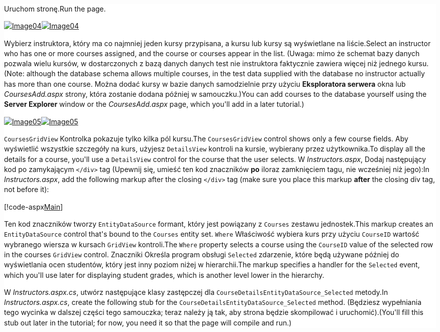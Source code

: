 <span data-ttu-id="7b92a-160">Uruchom stronę.</span><span class="sxs-lookup"><span data-stu-id="7b92a-160">Run the page.</span></span>

<span data-ttu-id="7b92a-161">[![Image04](the-entity-framework-and-aspnet-getting-started-part-4/_static/image8.png)](the-entity-framework-and-aspnet-getting-started-part-4/_static/image7.png)</span><span class="sxs-lookup"><span data-stu-id="7b92a-161">[![Image04](the-entity-framework-and-aspnet-getting-started-part-4/_static/image8.png)](the-entity-framework-and-aspnet-getting-started-part-4/_static/image7.png)</span></span>

<span data-ttu-id="7b92a-162">Wybierz instruktora, który ma co najmniej jeden kursy przypisana, a kursu lub kursy są wyświetlane na liście.</span><span class="sxs-lookup"><span data-stu-id="7b92a-162">Select an instructor who has one or more courses assigned, and the course or courses appear in the list.</span></span> <span data-ttu-id="7b92a-163">(Uwaga: mimo że schemat bazy danych pozwala wielu kursów, w dostarczonych z bazą danych danych test nie instruktora faktycznie zawiera więcej niż jednego kursu.</span><span class="sxs-lookup"><span data-stu-id="7b92a-163">(Note: although the database schema allows multiple courses, in the test data supplied with the database no instructor actually has more than one course.</span></span> <span data-ttu-id="7b92a-164">Można dodać kursy w bazie danych samodzielnie przy użyciu **Eksploratora serwera** okna lub *CoursesAdd.aspx* strony, która zostanie dodana później w samouczku.)</span><span class="sxs-lookup"><span data-stu-id="7b92a-164">You can add courses to the database yourself using the **Server Explorer** window or the *CoursesAdd.aspx* page, which you'll add in a later tutorial.)</span></span>

<span data-ttu-id="7b92a-165">[![Image05](the-entity-framework-and-aspnet-getting-started-part-4/_static/image10.png)](the-entity-framework-and-aspnet-getting-started-part-4/_static/image9.png)</span><span class="sxs-lookup"><span data-stu-id="7b92a-165">[![Image05](the-entity-framework-and-aspnet-getting-started-part-4/_static/image10.png)](the-entity-framework-and-aspnet-getting-started-part-4/_static/image9.png)</span></span>

<span data-ttu-id="7b92a-166">`CoursesGridView` Kontrolka pokazuje tylko kilka pól kursu.</span><span class="sxs-lookup"><span data-stu-id="7b92a-166">The `CoursesGridView` control shows only a few course fields.</span></span> <span data-ttu-id="7b92a-167">Aby wyświetlić wszystkie szczegóły na kurs, użyjesz `DetailsView` kontroli na kursie, wybierany przez użytkownika.</span><span class="sxs-lookup"><span data-stu-id="7b92a-167">To display all the details for a course, you'll use a `DetailsView` control for the course that the user selects.</span></span> <span data-ttu-id="7b92a-168">W *Instructors.aspx*, Dodaj następujący kod po zamykającym `</div>` tag (Upewnij się, umieść ten kod znaczników **po** iloraz zamknięciem tagu, nie wcześniej niż jego):</span><span class="sxs-lookup"><span data-stu-id="7b92a-168">In *Instructors.aspx*, add the following markup after the closing `</div>` tag (make sure you place this markup **after** the closing div tag, not before it):</span></span>

[!code-aspx[Main](the-entity-framework-and-aspnet-getting-started-part-4/samples/sample9.aspx)]

<span data-ttu-id="7b92a-169">Ten kod znaczników tworzy `EntityDataSource` formant, który jest powiązany z `Courses` zestawu jednostek.</span><span class="sxs-lookup"><span data-stu-id="7b92a-169">This markup creates an `EntityDataSource` control that's bound to the `Courses` entity set.</span></span> <span data-ttu-id="7b92a-170">`Where` Właściwość wybiera kurs przy użyciu `CourseID` wartość wybranego wiersza w kursach `GridView` kontroli.</span><span class="sxs-lookup"><span data-stu-id="7b92a-170">The `Where` property selects a course using the `CourseID` value of the selected row in the courses `GridView` control.</span></span> <span data-ttu-id="7b92a-171">Znaczniki Określa program obsługi `Selected` zdarzenie, które będą używane później do wyświetlania ocen studentów, który jest inny poziom niżej w hierarchii.</span><span class="sxs-lookup"><span data-stu-id="7b92a-171">The markup specifies a handler for the `Selected` event, which you'll use later for displaying student grades, which is another level lower in the hierarchy.</span></span>

<span data-ttu-id="7b92a-172">W *Instructors.aspx.cs*, utwórz następujące klasy zastępczej dla `CourseDetailsEntityDataSource_Selected` metody.</span><span class="sxs-lookup"><span data-stu-id="7b92a-172">In *Instructors.aspx.cs*, create the following stub for the `CourseDetailsEntityDataSource_Selected` method.</span></span> <span data-ttu-id="7b92a-173">(Będziesz wypełniania tego wycinka w dalszej części tego samouczka; teraz należy ją tak, aby strona będzie skompilować i uruchomić).</span><span class="sxs-lookup"><span data-stu-id="7b92a-173">(You'll fill this stub out later in the tutorial; for now, you need it so that the page will compile and run.)</span></span>

